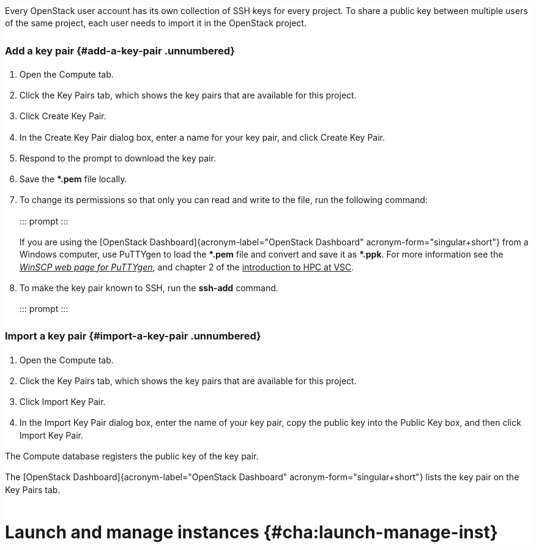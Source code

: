 Every OpenStack user account has its own collection of SSH keys for
every project. To share a public key between multiple users of the same
project, each user needs to import it in the OpenStack project.

### Add a key pair {#add-a-key-pair .unnumbered}

1.  Open the Compute tab.

2.  Click the Key Pairs tab, which shows the key pairs that are
    available for this project.

3.  Click Create Key Pair.

4.  In the Create Key Pair dialog box, enter a name for your key pair,
    and click Create Key Pair.

5.  Respond to the prompt to download the key pair.

6.  Save the **\*.pem** file locally.

7.  To change its permissions so that only you can read and write to the
    file, run the following command:

    ::: prompt
    :::

    If you are using the
    [OpenStack Dashboard]{acronym-label="OpenStack Dashboard"
    acronym-form="singular+short"} from a Windows computer, use PuTTYgen
    to load the **\*.pem** file and convert and save it as **\*.ppk**.
    For more information see the [*WinSCP web page for
    PuTTYgen*](https://winscp.net/eng/docs/ui_puttygen), and chapter 2
    of the [introduction to HPC at
    VSC](https://hpcugent.github.io/vsc_user_docs).

8.  To make the key pair known to SSH, run the **ssh-add** command.

    ::: prompt
    :::

### Import a key pair {#import-a-key-pair .unnumbered}

1.  Open the Compute tab.

2.  Click the Key Pairs tab, which shows the key pairs that are
    available for this project.

3.  Click Import Key Pair.

4.  In the Import Key Pair dialog box, enter the name of your key pair,
    copy the public key into the Public Key box, and then click Import
    Key Pair.

The Compute database registers the public key of the key pair.

The [OpenStack Dashboard]{acronym-label="OpenStack Dashboard"
acronym-form="singular+short"} lists the key pair on the Key Pairs tab.

# Launch and manage instances {#cha:launch-manage-inst}


[^1]: The OpenStack documentation and interfaces consistently refer to